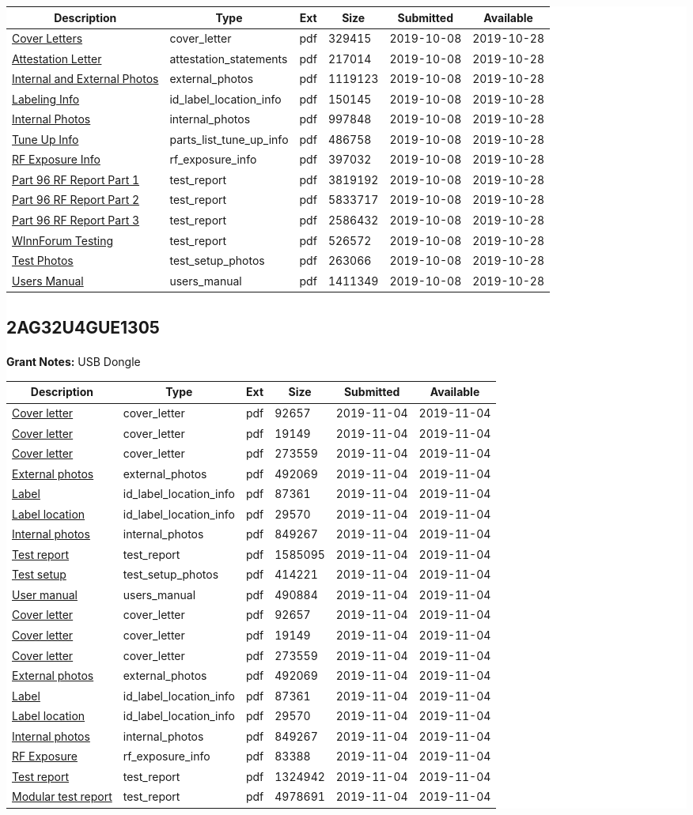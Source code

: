 | Description | Type | Ext | Size | Submitted | Available |
| ----------- | ---- | --- | ---- | --------- | --------- |
| [Cover Letters](2AG32MBS110596/0a27445e742c39a33a9bbe113b4f0a86/4472470.pdf) | cover_letter | pdf | 329415 | 2019-10-08 | 2019-10-28 |
| [Attestation Letter](2AG32MBS110596/0a27445e742c39a33a9bbe113b4f0a86/4472473.pdf) | attestation_statements | pdf | 217014 | 2019-10-08 | 2019-10-28 |
| [Internal and External Photos](2AG32MBS110596/0a27445e742c39a33a9bbe113b4f0a86/4472464.pdf) | external_photos | pdf | 1119123 | 2019-10-08 | 2019-10-28 |
| [Labeling Info](2AG32MBS110596/0a27445e742c39a33a9bbe113b4f0a86/4472462.pdf) | id_label_location_info | pdf | 150145 | 2019-10-08 | 2019-10-28 |
| [Internal Photos](2AG32MBS110596/0a27445e742c39a33a9bbe113b4f0a86/4472463.pdf) | internal_photos | pdf | 997848 | 2019-10-08 | 2019-10-28 |
| [Tune Up Info](2AG32MBS110596/0a27445e742c39a33a9bbe113b4f0a86/4472460.pdf) | parts_list_tune_up_info | pdf | 486758 | 2019-10-08 | 2019-10-28 |
| [RF Exposure Info](2AG32MBS110596/0a27445e742c39a33a9bbe113b4f0a86/4472458.pdf) | rf_exposure_info | pdf | 397032 | 2019-10-08 | 2019-10-28 |
| [Part 96 RF Report Part 1](2AG32MBS110596/0a27445e742c39a33a9bbe113b4f0a86/4472401.pdf) | test_report | pdf | 3819192 | 2019-10-08 | 2019-10-28 |
| [Part 96 RF Report Part 2](2AG32MBS110596/0a27445e742c39a33a9bbe113b4f0a86/4472402.pdf) | test_report | pdf | 5833717 | 2019-10-08 | 2019-10-28 |
| [Part 96 RF Report Part 3](2AG32MBS110596/0a27445e742c39a33a9bbe113b4f0a86/4472403.pdf) | test_report | pdf | 2586432 | 2019-10-08 | 2019-10-28 |
| [WInnForum Testing](2AG32MBS110596/0a27445e742c39a33a9bbe113b4f0a86/4472456.pdf) | test_report | pdf | 526572 | 2019-10-08 | 2019-10-28 |
| [Test Photos](2AG32MBS110596/0a27445e742c39a33a9bbe113b4f0a86/4472400.pdf) | test_setup_photos | pdf | 263066 | 2019-10-08 | 2019-10-28 |
| [Users Manual](2AG32MBS110596/0a27445e742c39a33a9bbe113b4f0a86/4472399.pdf) | users_manual | pdf | 1411349 | 2019-10-08 | 2019-10-28 |
## 2AG32U4GUE1305
**Grant Notes:** USB Dongle

| Description | Type | Ext | Size | Submitted | Available |
| ----------- | ---- | --- | ---- | --------- | --------- |
| [Cover letter](2AG32U4GUE1305/07bb24b1eb7186a42d7d0a272420e936/4501796.pdf) | cover_letter | pdf | 92657 | 2019-11-04 | 2019-11-04 |
| [Cover letter](2AG32U4GUE1305/07bb24b1eb7186a42d7d0a272420e936/4501798.pdf) | cover_letter | pdf | 19149 | 2019-11-04 | 2019-11-04 |
| [Cover letter](2AG32U4GUE1305/07bb24b1eb7186a42d7d0a272420e936/4501799.pdf) | cover_letter | pdf | 273559 | 2019-11-04 | 2019-11-04 |
| [External photos](2AG32U4GUE1305/07bb24b1eb7186a42d7d0a272420e936/4501800.pdf) | external_photos | pdf | 492069 | 2019-11-04 | 2019-11-04 |
| [Label](2AG32U4GUE1305/07bb24b1eb7186a42d7d0a272420e936/4501801.pdf) | id_label_location_info | pdf | 87361 | 2019-11-04 | 2019-11-04 |
| [Label location](2AG32U4GUE1305/07bb24b1eb7186a42d7d0a272420e936/4501803.pdf) | id_label_location_info | pdf | 29570 | 2019-11-04 | 2019-11-04 |
| [Internal photos](2AG32U4GUE1305/07bb24b1eb7186a42d7d0a272420e936/4501804.pdf) | internal_photos | pdf | 849267 | 2019-11-04 | 2019-11-04 |
| [Test report](2AG32U4GUE1305/07bb24b1eb7186a42d7d0a272420e936/4501832.pdf) | test_report | pdf | 1585095 | 2019-11-04 | 2019-11-04 |
| [Test setup](2AG32U4GUE1305/07bb24b1eb7186a42d7d0a272420e936/4501833.pdf) | test_setup_photos | pdf | 414221 | 2019-11-04 | 2019-11-04 |
| [User manual](2AG32U4GUE1305/07bb24b1eb7186a42d7d0a272420e936/4501820.pdf) | users_manual | pdf | 490884 | 2019-11-04 | 2019-11-04 |
| [Cover letter](2AG32U4GUE1305/bd70bf6d71fde88094a0c8848df013f2/4501796.pdf) | cover_letter | pdf | 92657 | 2019-11-04 | 2019-11-04 |
| [Cover letter](2AG32U4GUE1305/bd70bf6d71fde88094a0c8848df013f2/4501798.pdf) | cover_letter | pdf | 19149 | 2019-11-04 | 2019-11-04 |
| [Cover letter](2AG32U4GUE1305/bd70bf6d71fde88094a0c8848df013f2/4501799.pdf) | cover_letter | pdf | 273559 | 2019-11-04 | 2019-11-04 |
| [External photos](2AG32U4GUE1305/bd70bf6d71fde88094a0c8848df013f2/4501800.pdf) | external_photos | pdf | 492069 | 2019-11-04 | 2019-11-04 |
| [Label](2AG32U4GUE1305/bd70bf6d71fde88094a0c8848df013f2/4501801.pdf) | id_label_location_info | pdf | 87361 | 2019-11-04 | 2019-11-04 |
| [Label location](2AG32U4GUE1305/bd70bf6d71fde88094a0c8848df013f2/4501803.pdf) | id_label_location_info | pdf | 29570 | 2019-11-04 | 2019-11-04 |
| [Internal photos](2AG32U4GUE1305/bd70bf6d71fde88094a0c8848df013f2/4501804.pdf) | internal_photos | pdf | 849267 | 2019-11-04 | 2019-11-04 |
| [RF Exposure](2AG32U4GUE1305/bd70bf6d71fde88094a0c8848df013f2/4501809.pdf) | rf_exposure_info | pdf | 83388 | 2019-11-04 | 2019-11-04 |
| [Test report](2AG32U4GUE1305/bd70bf6d71fde88094a0c8848df013f2/4501817.pdf) | test_report | pdf | 1324942 | 2019-11-04 | 2019-11-04 |
| [Modular test report](2AG32U4GUE1305/bd70bf6d71fde88094a0c8848df013f2/4457150.pdf) | test_report | pdf | 4978691 | 2019-11-04 | 2019-11-04 |